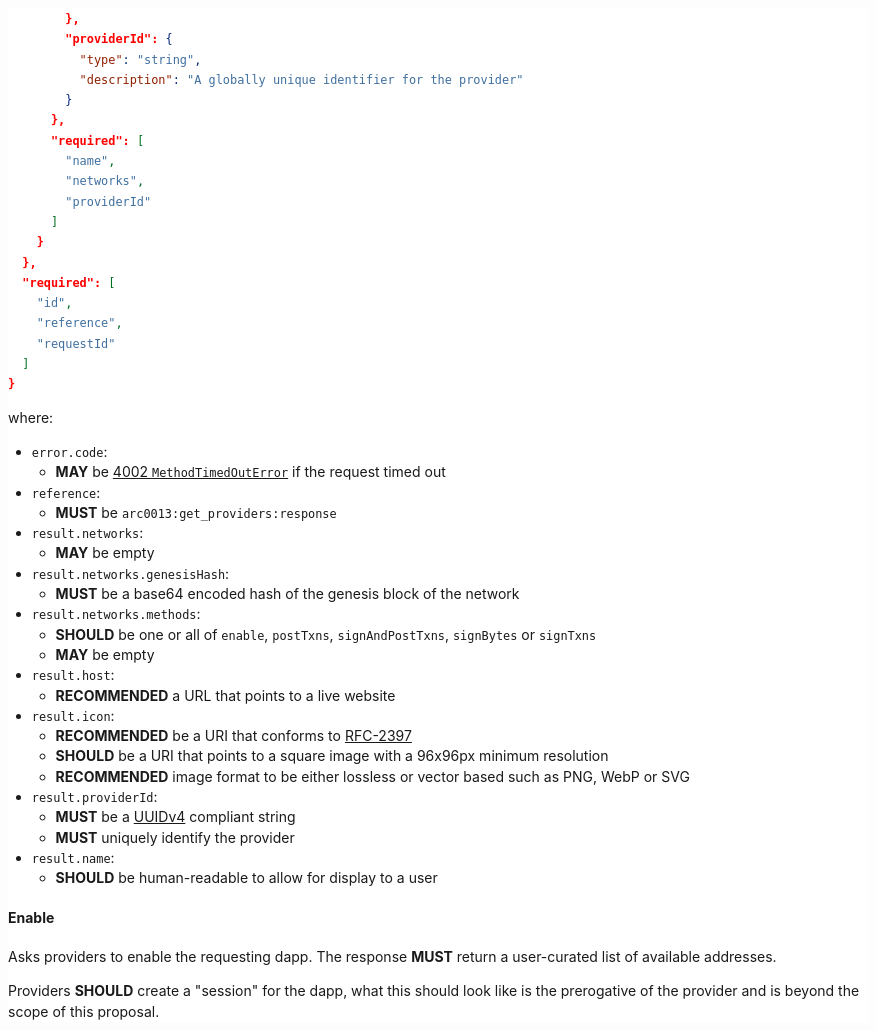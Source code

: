 ```json
        },
        "providerId": {
          "type": "string",
          "description": "A globally unique identifier for the provider"
        }
      },
      "required": [
        "name",
        "networks",
        "providerId"
      ]
    }
  },
  "required": [
    "id",
    "reference",
    "requestId"
  ]
}
```
where:
* `error.code`:
  - **MAY** be [4002 `MethodTimedOutError`](#4002-methodtimedouterror) if the request timed out
* `reference`:
  - **MUST** be `arc0013:get_providers:response`
* `result.networks`:
  - **MAY** be empty
* `result.networks.genesisHash`:
  - **MUST** be a base64 encoded hash of the genesis block of the network
* `result.networks.methods`:
  - **SHOULD** be one or all of `enable`, `postTxns`, `signAndPostTxns`, `signBytes` or `signTxns`
  - **MAY** be empty
* `result.host`:
  - **RECOMMENDED** a URL that points to a live website
* `result.icon`:
  - **RECOMMENDED** be a URI that conforms to [RFC-2397](https://www.rfc-editor.org/rfc/rfc2397)
  - **SHOULD** be a URI that points to a square image with a 96x96px minimum resolution
  - **RECOMMENDED** image format to be either lossless or vector based such as PNG, WebP or SVG
* `result.providerId`:
  - **MUST** be a [UUIDv4](https://www.rfc-editor.org/rfc/rfc4122) compliant string
  - **MUST** uniquely identify the provider
* `result.name`:
  - **SHOULD** be human-readable to allow for display to a user

#### Enable

Asks providers to enable the requesting dapp. The response **MUST** return a user-curated list of available addresses.

Providers **SHOULD** create a "session" for the dapp, what this should look like is the prerogative of the provider and is beyond the scope of this proposal.
